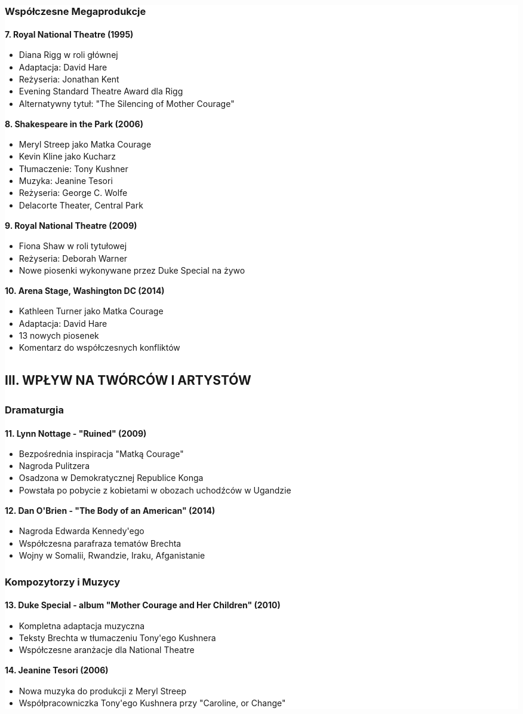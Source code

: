 ### Współczesne Megaprodukcje

**7. Royal National Theatre (1995)**
- Diana Rigg w roli głównej
- Adaptacja: David Hare
- Reżyseria: Jonathan Kent
- Evening Standard Theatre Award dla Rigg
- Alternatywny tytuł: "The Silencing of Mother Courage"

**8. Shakespeare in the Park (2006)**
- Meryl Streep jako Matka Courage
- Kevin Kline jako Kucharz
- Tłumaczenie: Tony Kushner
- Muzyka: Jeanine Tesori
- Reżyseria: George C. Wolfe
- Delacorte Theater, Central Park

**9. Royal National Theatre (2009)**
- Fiona Shaw w roli tytułowej
- Reżyseria: Deborah Warner
- Nowe piosenki wykonywane przez Duke Special na żywo

**10. Arena Stage, Washington DC (2014)**
- Kathleen Turner jako Matka Courage
- Adaptacja: David Hare
- 13 nowych piosenek
- Komentarz do współczesnych konfliktów

## III. WPŁYW NA TWÓRCÓW I ARTYSTÓW

### Dramaturgia

**11. Lynn Nottage - "Ruined" (2009)**
- Bezpośrednia inspiracja "Matką Courage"
- Nagroda Pulitzera
- Osadzona w Demokratycznej Republice Konga
- Powstała po pobycie z kobietami w obozach uchodźców w Ugandzie

**12. Dan O'Brien - "The Body of an American" (2014)**
- Nagroda Edwarda Kennedy'ego
- Współczesna parafraza tematów Brechta
- Wojny w Somalii, Rwandzie, Iraku, Afganistanie

### Kompozytorzy i Muzycy

**13. Duke Special - album "Mother Courage and Her Children" (2010)**
- Kompletna adaptacja muzyczna
- Teksty Brechta w tłumaczeniu Tony'ego Kushnera
- Współczesne aranżacje dla National Theatre

**14. Jeanine Tesori (2006)**
- Nowa muzyka do produkcji z Meryl Streep
- Współpracowniczka Tony'ego Kushnera przy "Caroline, or Change"
